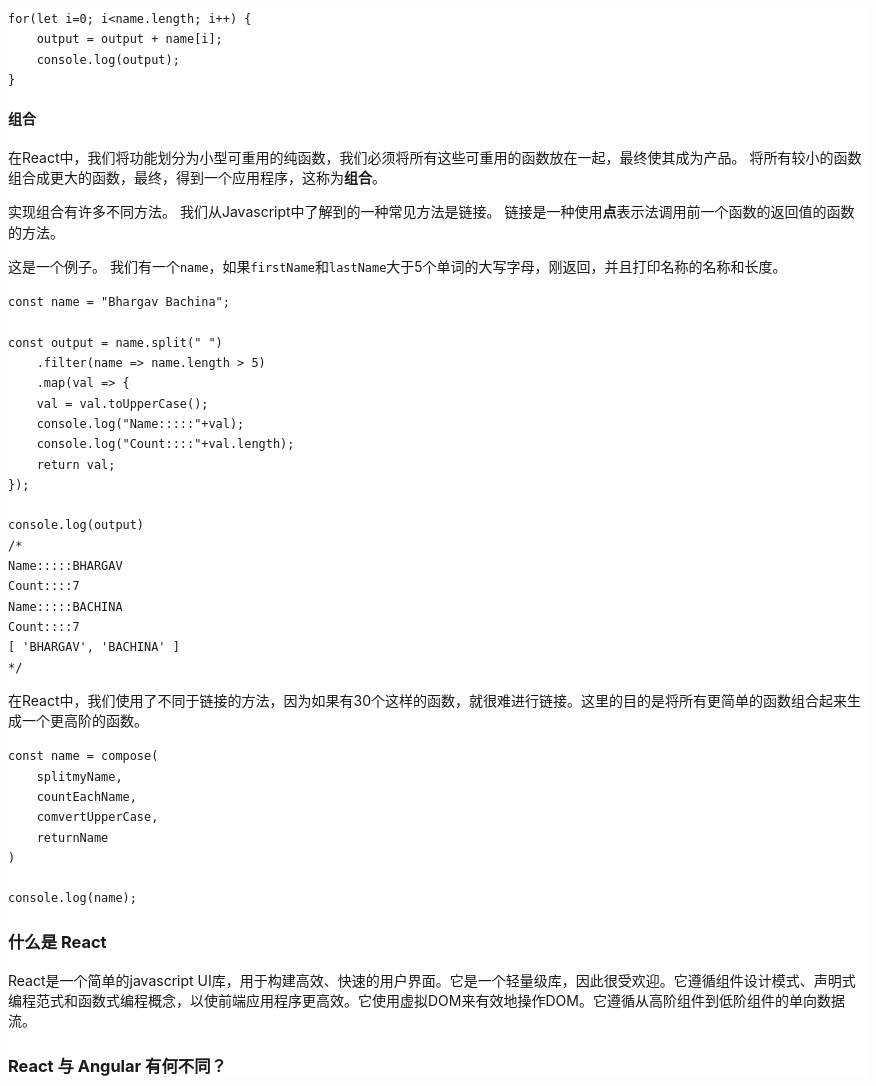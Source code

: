```
for(let i=0; i<name.length; i++) {
    output = output + name[i];
    console.log(output);
}
```

#### 组合

在React中，我们将功能划分为小型可重用的纯函数，我们必须将所有这些可重用的函数放在一起，最终使其成为产品。 将所有较小的函数组合成更大的函数，最终，得到一个应用程序，这称为**组合**。

实现组合有许多不同方法。 我们从Javascript中了解到的一种常见方法是链接。 链接是一种使用**点**表示法调用前一个函数的返回值的函数的方法。

这是一个例子。 我们有一个`name`，如果`firstName`和`lastName`大于5个单词的大写字母，刚返回，并且打印名称的名称和长度。

```
const name = "Bhargav Bachina";

const output = name.split(" ")
    .filter(name => name.length > 5)
    .map(val => {
    val = val.toUpperCase();
    console.log("Name:::::"+val);
    console.log("Count::::"+val.length);
    return val;
});

console.log(output)
/*
Name:::::BHARGAV
Count::::7
Name:::::BACHINA
Count::::7
[ 'BHARGAV', 'BACHINA' ]
*/
```

在React中，我们使用了不同于链接的方法，因为如果有30个这样的函数，就很难进行链接。这里的目的是将所有更简单的函数组合起来生成一个更高阶的函数。

```
const name = compose(
    splitmyName,
    countEachName,
    comvertUpperCase,
    returnName
)

console.log(name);
```

### 什么是 React

React是一个简单的javascript UI库，用于构建高效、快速的用户界面。它是一个轻量级库，因此很受欢迎。它遵循组件设计模式、声明式编程范式和函数式编程概念，以使前端应用程序更高效。它使用虚拟DOM来有效地操作DOM。它遵循从高阶组件到低阶组件的单向数据流。

### React 与 Angular 有何不同？
